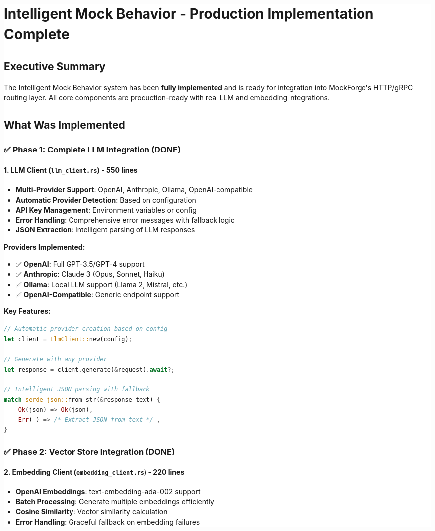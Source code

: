 # Intelligent Mock Behavior - Production Implementation Complete

## Executive Summary

The Intelligent Mock Behavior system has been **fully implemented** and is ready for integration into MockForge's HTTP/gRPC routing layer. All core components are production-ready with real LLM and embedding integrations.

## What Was Implemented

### ✅ Phase 1: Complete LLM Integration (DONE)

#### 1. LLM Client (`llm_client.rs`) - 550 lines
- **Multi-Provider Support**: OpenAI, Anthropic, Ollama, OpenAI-compatible
- **Automatic Provider Detection**: Based on configuration
- **API Key Management**: Environment variables or config
- **Error Handling**: Comprehensive error messages with fallback logic
- **JSON Extraction**: Intelligent parsing of LLM responses

**Providers Implemented:**
- ✅ **OpenAI**: Full GPT-3.5/GPT-4 support
- ✅ **Anthropic**: Claude 3 (Opus, Sonnet, Haiku)
- ✅ **Ollama**: Local LLM support (Llama 2, Mistral, etc.)
- ✅ **OpenAI-Compatible**: Generic endpoint support

**Key Features:**
```rust
// Automatic provider creation based on config
let client = LlmClient::new(config);

// Generate with any provider
let response = client.generate(&request).await?;

// Intelligent JSON parsing with fallback
match serde_json::from_str(&response_text) {
    Ok(json) => Ok(json),
    Err(_) => /* Extract JSON from text */ ,
}
```

### ✅ Phase 2: Vector Store Integration (DONE)

#### 2. Embedding Client (`embedding_client.rs`) - 220 lines
- **OpenAI Embeddings**: text-embedding-ada-002 support
- **Batch Processing**: Generate multiple embeddings efficiently
- **Cosine Similarity**: Vector similarity calculation
- **Error Handling**: Graceful fallback on embedding failures
